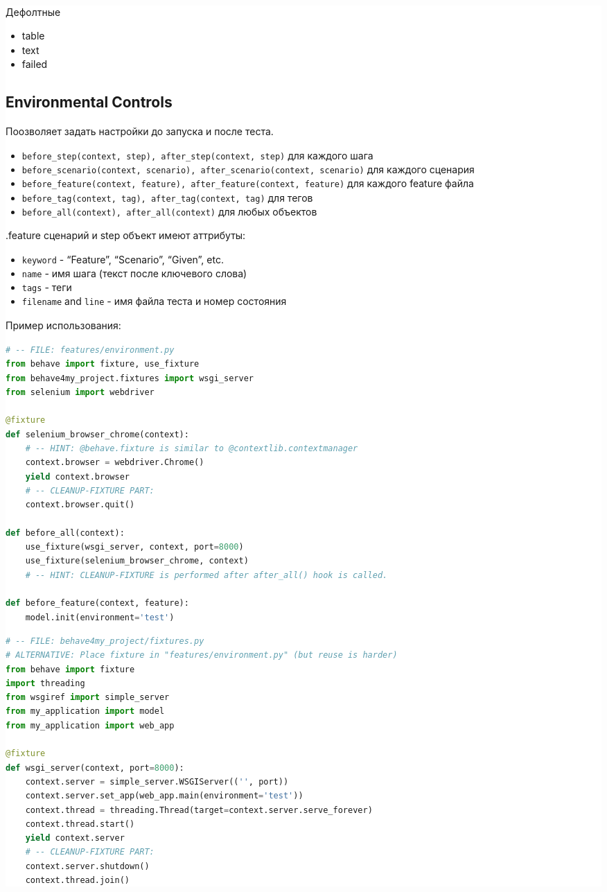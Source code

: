 Дефолтные

- table
- text
- failed

## Environmental Controls

Поозволяет задать настройки до запуска и после теста.

- `before_step(context, step), after_step(context, step)` для каждого шага
- `before_scenario(context, scenario), after_scenario(context, scenario)` для каждого сценария
- `before_feature(context, feature), after_feature(context, feature)` для каждого feature файла
- `before_tag(context, tag), after_tag(context, tag)` для тегов
- `before_all(context), after_all(context)` для любых объектов

.feature сценарий и step объект имеют аттрибуты:

- `keyword` - “Feature”, “Scenario”, “Given”, etc.
- `name` - имя шага (текст после ключевого слова)
- `tags` - теги
- `filename` and `line` - имя файла теста и номер состояния

Пример использования:

```python
# -- FILE: features/environment.py
from behave import fixture, use_fixture
from behave4my_project.fixtures import wsgi_server
from selenium import webdriver

@fixture
def selenium_browser_chrome(context):
    # -- HINT: @behave.fixture is similar to @contextlib.contextmanager
    context.browser = webdriver.Chrome()
    yield context.browser
    # -- CLEANUP-FIXTURE PART:
    context.browser.quit()

def before_all(context):
    use_fixture(wsgi_server, context, port=8000)
    use_fixture(selenium_browser_chrome, context)
    # -- HINT: CLEANUP-FIXTURE is performed after after_all() hook is called.

def before_feature(context, feature):
    model.init(environment='test')
```

```python
# -- FILE: behave4my_project/fixtures.py
# ALTERNATIVE: Place fixture in "features/environment.py" (but reuse is harder)
from behave import fixture
import threading
from wsgiref import simple_server
from my_application import model
from my_application import web_app

@fixture
def wsgi_server(context, port=8000):
    context.server = simple_server.WSGIServer(('', port))
    context.server.set_app(web_app.main(environment='test'))
    context.thread = threading.Thread(target=context.server.serve_forever)
    context.thread.start()
    yield context.server
    # -- CLEANUP-FIXTURE PART:
    context.server.shutdown()
    context.thread.join()
```